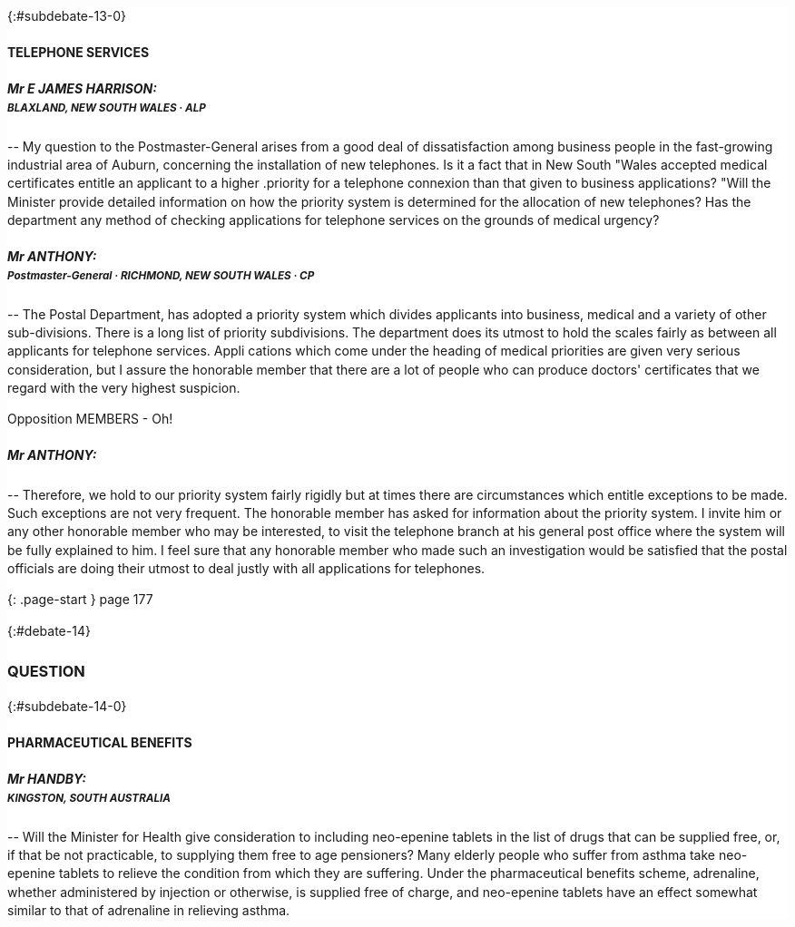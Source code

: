 {:#subdebate-13-0}
#### TELEPHONE SERVICES

##### Mr E JAMES HARRISON:<br><small class="text-muted">BLAXLAND, NEW SOUTH WALES &middot; ALP</small>

-- My question to the Postmaster-General arises from a good deal of dissatisfaction among business people in the fast-growing industrial area of Auburn, concerning the installation of new telephones. Is it a fact that in New South "Wales accepted medical certificates entitle an applicant to a higher .priority for a telephone connexion than that given to business applications? "Will the Minister provide detailed information on how the priority system is determined for the allocation of new telephones? Has the department  any  method of checking applications for telephone services on the grounds of medical urgency? 

##### Mr ANTHONY:<br><small class="text-muted">Postmaster-General &middot; RICHMOND, NEW SOUTH WALES &middot; CP</small>

-- The Postal Department, has adopted a priority system which divides applicants into business, medical and a variety of other sub-divisions. There is a long list of priority subdivisions. The department does its utmost to hold the scales fairly as between all  applicants  for telephone services. Appli cations which come under the heading of medical priorities are given very serious consideration, but I assure the honorable member that there are a lot of people who can produce doctors' certificates that we regard with the very highest suspicion. 

Opposition MEMBERS - Oh! 

##### Mr ANTHONY:

-- Therefore, we hold to our priority system fairly rigidly but at times there are circumstances which entitle exceptions to be made. Such exceptions are not very frequent. The honorable member has asked for information about the priority system. I invite him or any other honorable member who may be interested, to visit the telephone branch at his general post office where the system will be fully explained to him. I feel sure that any honorable member who made such an investigation would be satisfied that the postal officials are doing their utmost to deal justly with all applications for telephones. 

{: .page-start }
page 177

{:#debate-14}
### QUESTION

{:#subdebate-14-0}
#### PHARMACEUTICAL BENEFITS

##### Mr HANDBY:<br><small class="text-muted">KINGSTON, SOUTH AUSTRALIA</small>

-- Will the Minister for Health give consideration to including  neo-epenine  tablets in the list of drugs that can be supplied free, or, if that be not practicable, to supplying them free to age pensioners? Many elderly people who suffer from asthma take  neo-epenine  tablets to relieve the condition from which they are suffering. Under the pharmaceutical benefits scheme, adrenaline, whether administered by injection or otherwise, is supplied free of charge, and  neo-epenine  tablets have an effect somewhat similar to that of adrenaline in relieving asthma. 
